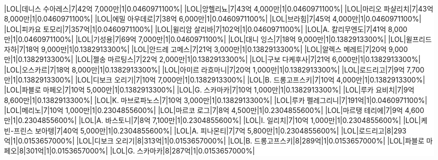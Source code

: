 |LOL|데니스 수아레스|7|42억 7,000만|1|0.0460971100%|
|LOL|앙헬리뇨|7|43억 4,000만|1|0.0460971100%|
|LOL|마리오 파샬리치|7|43억 8,000만|1|0.0460971100%|
|LOL|에밀 아우데로|7|38억 6,000만|1|0.0460971100%|
|LOL|브라힘|7|45억 4,000만|1|0.0460971100%|
|LOL|피카요 토모리|7|357억|1|0.0460971100%|
|LOL|윌리암 살리바|7|102억|1|0.0460971100%|
|LOL|A. 칼리무엔도|7|41억 8,000만|1|0.0460971100%|
|LOL|기성용|7|69억 7,000만|1|0.0460971100%|
|LOL|대니 잉스|7|18억 9,000만|1|0.1382913300%|
|LOL|윌프리드 자하|7|18억 9,000만|1|0.1382913300%|
|LOL|안드레 고메스|7|21억 3,000만|1|0.1382913300%|
|LOL|알렉스 메레트|7|20억 9,000만|1|0.1382913300%|
|LOL|젤송 마르팅스|7|22억 2,000만|1|0.1382913300%|
|LOL|구보 다케후사|7|21억 6,000만|1|0.1382913300%|
|LOL|오스카르|7|18억 8,000만|1|0.1382913300%|
|LOL|아미르 라흐마니|7|20억 1,000만|1|0.1382913300%|
|LOL|로드리고|7|9억 7,700만|1|0.1382913300%|
|LOL|디보크 오리기|7|10억 7,000만|1|0.1382913300%|
|LOL|B. 드롱고프스키|7|10억 4,000만|1|0.1382913300%|
|LOL|파블로 마페오|7|10억 5,000만|1|0.1382913300%|
|LOL|G. 스카마카|7|10억 1,000만|1|0.1382913300%|
|LOL|루카 요비치|7|9억 8,600만|1|0.1382913300%|
|LOL|K. 마브로파노스|7|10억 3,000만|1|0.1382913300%|
|LOL|루카 펠레그리니|7|191억|1|0.0460971100%|
|LOL|메리노|7|10억 1,000만|1|0.2304855600%|
|LOL|마르코 로그|7|8억 4,500만|1|0.2304855600%|
|LOL|마르탱 테리에|7|9억 4,600만|1|0.2304855600%|
|LOL|A. 바스토니|7|8억 7,100만|1|0.2304855600%|
|LOL|I. 일리치|7|10억 1,000만|1|0.2304855600%|
|LOL|케빈-프린스 보아텡|7|40억 5,000만|1|0.2304855600%|
|LOL|A. 피나몬티|7|7억 5,800만|1|0.2304855600%|
|LOL|로드리고|8|293억|1|0.0153657000%|
|LOL|디보크 오리기|8|313억|1|0.0153657000%|
|LOL|B. 드롱고프스키|8|289억|1|0.0153657000%|
|LOL|파블로 마페오|8|301억|1|0.0153657000%|
|LOL|G. 스카마카|8|287억|1|0.0153657000%|